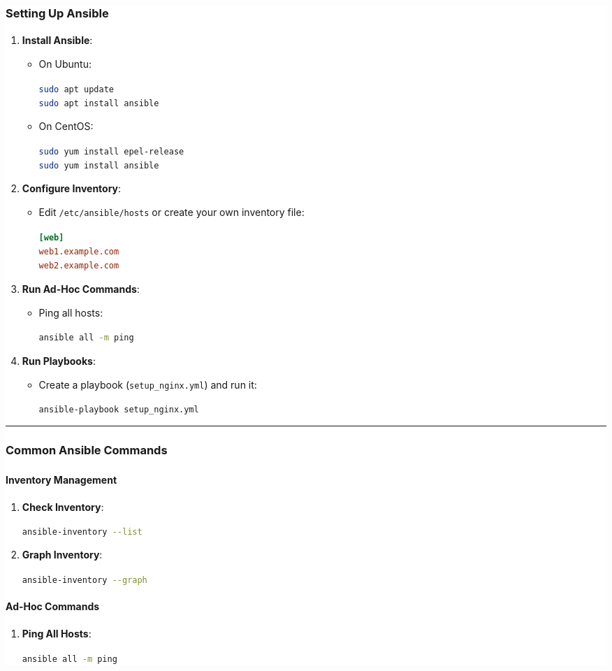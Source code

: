 
### **Setting Up Ansible**
1. **Install Ansible**:
   - On Ubuntu:
     ```bash
     sudo apt update
     sudo apt install ansible
     ```
   - On CentOS:
     ```bash
     sudo yum install epel-release
     sudo yum install ansible
     ```

2. **Configure Inventory**:
   - Edit `/etc/ansible/hosts` or create your own inventory file:
     ```ini
     [web]
     web1.example.com
     web2.example.com
     ```

3. **Run Ad-Hoc Commands**:
   - Ping all hosts:
     ```bash
     ansible all -m ping
     ```

4. **Run Playbooks**:
   - Create a playbook (`setup_nginx.yml`) and run it:
     ```bash
     ansible-playbook setup_nginx.yml
     ```

---

### **Common Ansible Commands**

#### **Inventory Management**
1. **Check Inventory**:
   ```bash
   ansible-inventory --list
   ```

2. **Graph Inventory**:
   ```bash
   ansible-inventory --graph
   ```

#### **Ad-Hoc Commands**
1. **Ping All Hosts**:
   ```bash
   ansible all -m ping
   ```
